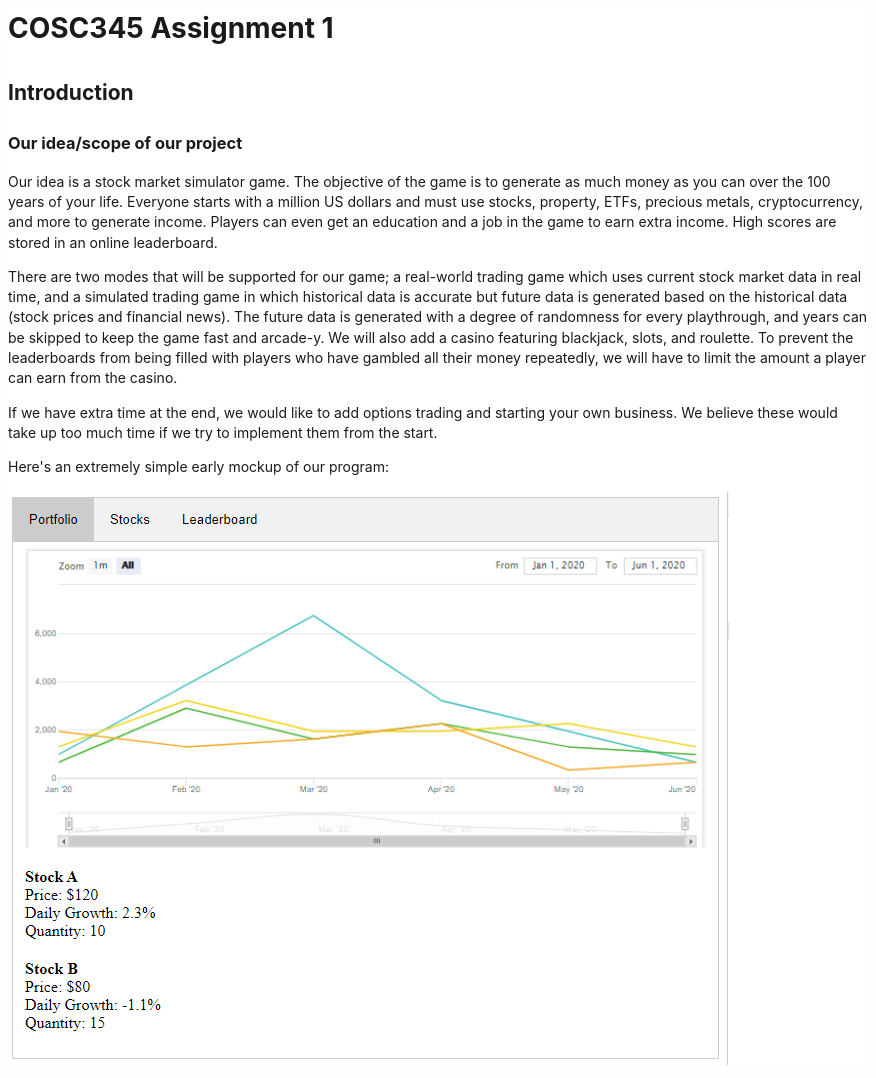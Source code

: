 # COSC345 Assignment 1

## Introduction

### Our idea/scope of our project

Our idea is a stock market simulator game. The objective of the game is to generate as much money as you can over the 100 years of your life. Everyone starts with a million US dollars and must use stocks, property, ETFs, precious metals, cryptocurrency, and more to generate income. Players can even get an education and a job in the game to earn extra income. High scores are stored in an online leaderboard.

There are two modes that will be supported for our game; a real-world trading game which uses current stock market data in real time, and a simulated trading game in which historical data is accurate but future data is generated based on the historical data (stock prices and financial news). The future data is generated with a degree of randomness for every playthrough, and years can be skipped to keep the game fast and arcade-y. We will also add a casino featuring blackjack, slots, and roulette. To prevent the leaderboards from being filled with players who have gambled all their money repeatedly, we will have to limit the amount a player can earn from the casino.

If we have extra time at the end, we would like to add options trading and starting your own business. We believe these would take up too much time if we try to implement them from the start.

Here's an extremely simple early mockup of our program:

![Mockup](mockup.png)
